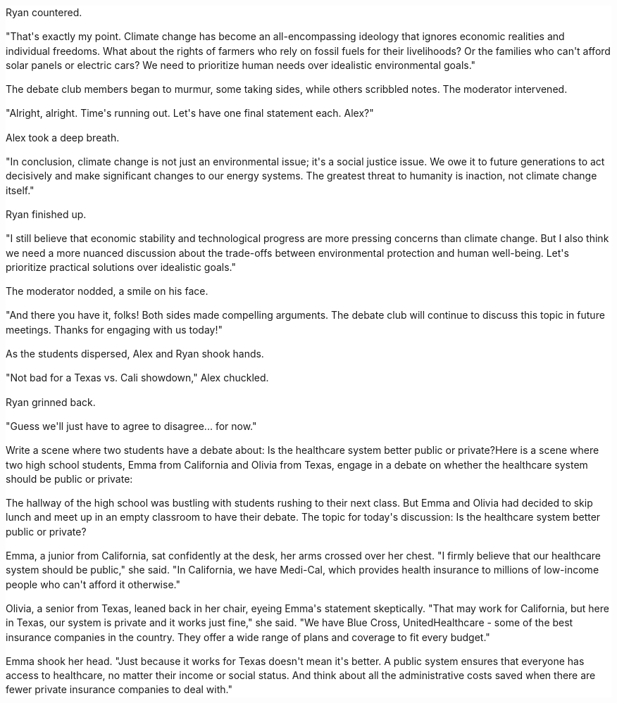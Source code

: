 Ryan countered.

"That's exactly my point. Climate change has become an all-encompassing ideology that ignores economic realities and individual freedoms. What about the rights of farmers who rely on fossil fuels for their livelihoods? Or the families who can't afford solar panels or electric cars? We need to prioritize human needs over idealistic environmental goals."

The debate club members began to murmur, some taking sides, while others scribbled notes. The moderator intervened.

"Alright, alright. Time's running out. Let's have one final statement each. Alex?"

Alex took a deep breath.

"In conclusion, climate change is not just an environmental issue; it's a social justice issue. We owe it to future generations to act decisively and make significant changes to our energy systems. The greatest threat to humanity is inaction, not climate change itself."

Ryan finished up.

"I still believe that economic stability and technological progress are more pressing concerns than climate change. But I also think we need a more nuanced discussion about the trade-offs between environmental protection and human well-being. Let's prioritize practical solutions over idealistic goals."

The moderator nodded, a smile on his face.

"And there you have it, folks! Both sides made compelling arguments. The debate club will continue to discuss this topic in future meetings. Thanks for engaging with us today!"

As the students dispersed, Alex and Ryan shook hands.

"Not bad for a Texas vs. Cali showdown," Alex chuckled.

Ryan grinned back.

"Guess we'll just have to agree to disagree... for now."
<end>

Write a scene where two students have a debate about: Is the healthcare system better public or private?<start>Here is a scene where two high school students, Emma from California and Olivia from Texas, engage in a debate on whether the healthcare system should be public or private:

The hallway of the high school was bustling with students rushing to their next class. But Emma and Olivia had decided to skip lunch and meet up in an empty classroom to have their debate. The topic for today's discussion: Is the healthcare system better public or private?

Emma, a junior from California, sat confidently at the desk, her arms crossed over her chest. "I firmly believe that our healthcare system should be public," she said. "In California, we have Medi-Cal, which provides health insurance to millions of low-income people who can't afford it otherwise."

Olivia, a senior from Texas, leaned back in her chair, eyeing Emma's statement skeptically. "That may work for California, but here in Texas, our system is private and it works just fine," she said. "We have Blue Cross, UnitedHealthcare - some of the best insurance companies in the country. They offer a wide range of plans and coverage to fit every budget."

Emma shook her head. "Just because it works for Texas doesn't mean it's better. A public system ensures that everyone has access to healthcare, no matter their income or social status. And think about all the administrative costs saved when there are fewer private insurance companies to deal with."
